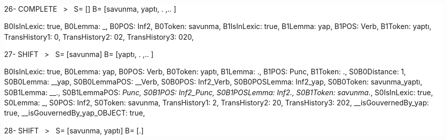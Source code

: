 26- COMPLETE&nbsp;&nbsp;&nbsp;>&nbsp;&nbsp;&nbsp;S= []   B= [savunma, yaptı, . ,.. ]

B0IsInLexic: true, B0Lemma: _, B0POS: Inf2, B0Token: savunma, B1IsInLexic: true, B1Lemma: yap, B1POS: Verb, B1Token: yaptı, TransHistory1: 0, TransHistory2: 02, TransHistory3: 020, 

27- SHIFT&nbsp;&nbsp;&nbsp;>&nbsp;&nbsp;&nbsp;S= [savunma]   B= [yaptı, . ,.. ]

B0IsInLexic: true, B0Lemma: yap, B0POS: Verb, B0Token: yaptı, B1Lemma: ., B1POS: Punc, B1Token: ., S0B0Distance: 1, S0B0Lemma: __yap, S0B0LemmaPOS: __Verb, S0B0POS: Inf2_Verb, S0B0POSLemma: Inf2_yap, S0B0Token: savunma_yaptı, S0B1Lemma: __., S0B1LemmaPOS: __Punc, S0B1POS: Inf2_Punc, S0B1POSLemma: Inf2_., S0B1Token: savunma_., S0IsInLexic: true, S0Lemma: _, S0POS: Inf2, S0Token: savunma, TransHistory1: 2, TransHistory2: 20, TransHistory3: 202, __isGouvernedBy_yap: true, __isGouvernedBy_yap_OBJECT: true, 

28- SHIFT&nbsp;&nbsp;&nbsp;>&nbsp;&nbsp;&nbsp;S= [savunma, yaptı]   B= [.]

